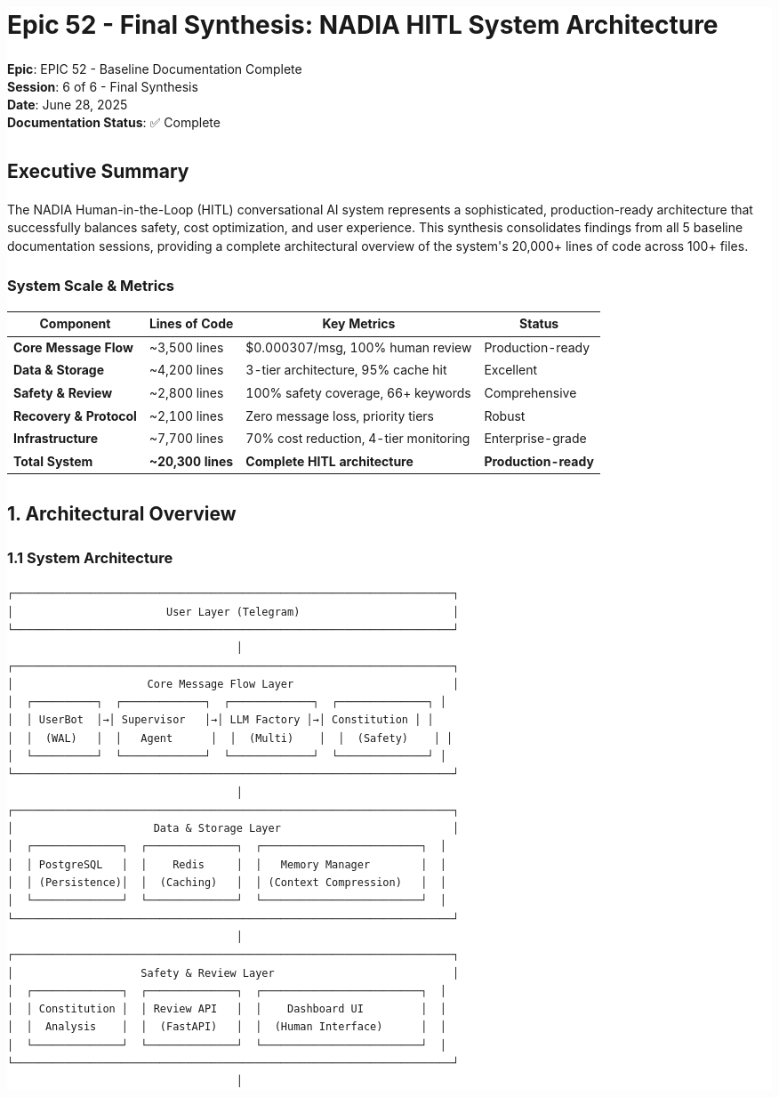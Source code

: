 # Epic 52 - Final Synthesis: NADIA HITL System Architecture

**Epic**: EPIC 52 - Baseline Documentation Complete  
**Session**: 6 of 6 - Final Synthesis  
**Date**: June 28, 2025  
**Documentation Status**: ✅ Complete

## Executive Summary

The NADIA Human-in-the-Loop (HITL) conversational AI system represents a sophisticated, production-ready architecture that successfully balances safety, cost optimization, and user experience. This synthesis consolidates findings from all 5 baseline documentation sessions, providing a complete architectural overview of the system's 20,000+ lines of code across 100+ files.

### System Scale & Metrics

| Component | Lines of Code | Key Metrics | Status |
|-----------|--------------|-------------|---------|
| **Core Message Flow** | ~3,500 lines | $0.000307/msg, 100% human review | Production-ready |
| **Data & Storage** | ~4,200 lines | 3-tier architecture, 95% cache hit | Excellent |
| **Safety & Review** | ~2,800 lines | 100% safety coverage, 66+ keywords | Comprehensive |
| **Recovery & Protocol** | ~2,100 lines | Zero message loss, priority tiers | Robust |
| **Infrastructure** | ~7,700 lines | 70% cost reduction, 4-tier monitoring | Enterprise-grade |
| **Total System** | **~20,300 lines** | **Complete HITL architecture** | **Production-ready** |

## 1. Architectural Overview

### 1.1 System Architecture

```
┌─────────────────────────────────────────────────────────────────────┐
│                        User Layer (Telegram)                        │
└─────────────────────────────────────────────────────────────────────┘
                                    │
┌─────────────────────────────────────────────────────────────────────┐
│                     Core Message Flow Layer                         │
│  ┌──────────┐  ┌─────────────┐  ┌─────────────┐  ┌──────────────┐ │
│  │ UserBot  │→│ Supervisor   │→│ LLM Factory │→│ Constitution │ │
│  │  (WAL)   │  │   Agent      │  │  (Multi)    │  │  (Safety)    │ │
│  └──────────┘  └─────────────┘  └─────────────┘  └──────────────┘ │
└─────────────────────────────────────────────────────────────────────┘
                                    │
┌─────────────────────────────────────────────────────────────────────┐
│                      Data & Storage Layer                           │
│  ┌──────────────┐  ┌──────────────┐  ┌─────────────────────────┐  │
│  │ PostgreSQL   │  │    Redis     │  │   Memory Manager        │  │
│  │ (Persistence)│  │  (Caching)   │  │ (Context Compression)   │  │
│  └──────────────┘  └──────────────┘  └─────────────────────────┘  │
└─────────────────────────────────────────────────────────────────────┘
                                    │
┌─────────────────────────────────────────────────────────────────────┐
│                    Safety & Review Layer                            │
│  ┌──────────────┐  ┌──────────────┐  ┌─────────────────────────┐  │
│  │ Constitution │  │ Review API   │  │    Dashboard UI         │  │
│  │  Analysis    │  │  (FastAPI)   │  │  (Human Interface)      │  │
│  └──────────────┘  └──────────────┘  └─────────────────────────┘  │
└─────────────────────────────────────────────────────────────────────┘
                                    │
```